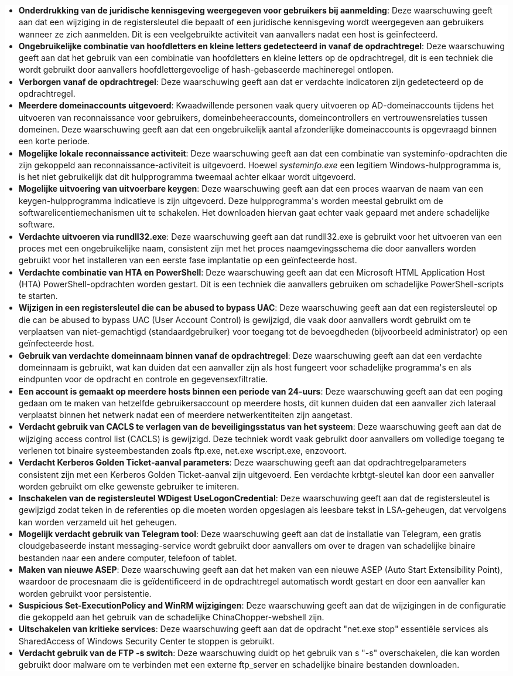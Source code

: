 * **Onderdrukking van de juridische kennisgeving weergegeven voor gebruikers bij aanmelding**: Deze waarschuwing geeft aan dat een wijziging in de registersleutel die bepaalt of een juridische kennisgeving wordt weergegeven aan gebruikers wanneer ze zich aanmelden. Dit is een veelgebruikte activiteit van aanvallers nadat een host is geïnfecteerd.
* **Ongebruikelijke combinatie van hoofdletters en kleine letters gedetecteerd in vanaf de opdrachtregel**: Deze waarschuwing geeft aan dat het gebruik van een combinatie van hoofdletters en kleine letters op de opdrachtregel, dit is een techniek die wordt gebruikt door aanvallers hoofdlettergevoelige of hash-gebaseerde machineregel ontlopen.
* **Verborgen vanaf de opdrachtregel**: Deze waarschuwing geeft aan dat er verdachte indicatoren zijn gedetecteerd op de opdrachtregel.
* **Meerdere domeinaccounts uitgevoerd**: Kwaadwillende personen vaak query uitvoeren op AD-domeinaccounts tijdens het uitvoeren van reconnaissance voor gebruikers, domeinbeheeraccounts, domeincontrollers en vertrouwensrelaties tussen domeinen. Deze waarschuwing geeft aan dat een ongebruikelijk aantal afzonderlijke domeinaccounts is opgevraagd binnen een korte periode.
* **Mogelijke lokale reconnaissance activiteit**: Deze waarschuwing geeft aan dat een combinatie van systeminfo-opdrachten die zijn gekoppeld aan reconnaissance-activiteit is uitgevoerd.  Hoewel *systeminfo.exe* een legitiem Windows-hulpprogramma is, is het niet gebruikelijk dat dit hulpprogramma tweemaal achter elkaar wordt uitgevoerd.
* **Mogelijke uitvoering van uitvoerbare keygen**: Deze waarschuwing geeft aan dat een proces waarvan de naam van een keygen-hulpprogramma indicatieve is zijn uitgevoerd. Deze hulpprogramma's worden meestal gebruikt om de softwarelicentiemechanismen uit te schakelen. Het downloaden hiervan gaat echter vaak gepaard met andere schadelijke software.
* **Verdachte uitvoeren via rundll32.exe**: Deze waarschuwing geeft aan dat rundll32.exe is gebruikt voor het uitvoeren van een proces met een ongebruikelijke naam, consistent zijn met het proces naamgevingsschema die door aanvallers worden gebruikt voor het installeren van een eerste fase implantatie op een geïnfecteerde host.
* **Verdachte combinatie van HTA en PowerShell**: Deze waarschuwing geeft aan dat een Microsoft HTML Application Host (HTA) PowerShell-opdrachten worden gestart. Dit is een techniek die aanvallers gebruiken om schadelijke PowerShell-scripts te starten.
* **Wijzigen in een registersleutel die can be abused to bypass UAC**: Deze waarschuwing geeft aan dat een registersleutel op die can be abused to bypass UAC (User Account Control) is gewijzigd, die vaak door aanvallers wordt gebruikt om te verplaatsen van niet-gemachtigd (standaardgebruiker) voor toegang tot de bevoegdheden (bijvoorbeeld administrator) op een geïnfecteerde host.
* **Gebruik van verdachte domeinnaam binnen vanaf de opdrachtregel**: Deze waarschuwing geeft aan dat een verdachte domeinnaam is gebruikt, wat kan duiden dat een aanvaller zijn als host fungeert voor schadelijke programma's en als eindpunten voor de opdracht en controle en gegevensexfiltratie.
* **Een account is gemaakt op meerdere hosts binnen een periode van 24-uurs**: Deze waarschuwing geeft aan dat een poging gedaan om te maken van hetzelfde gebruikersaccount op meerdere hosts, dit kunnen duiden dat een aanvaller zich lateraal verplaatst binnen het netwerk nadat een of meerdere netwerkentiteiten zijn aangetast.
* **Verdacht gebruik van CACLS te verlagen van de beveiligingsstatus van het systeem**: Deze waarschuwing geeft aan dat de wijziging access control list (CACLS) is gewijzigd. Deze techniek wordt vaak gebruikt door aanvallers om volledige toegang te verlenen tot binaire systeembestanden zoals ftp.exe, net.exe wscript.exe, enzovoort.
* **Verdacht Kerberos Golden Ticket-aanval parameters**: Deze waarschuwing geeft aan dat opdrachtregelparameters consistent zijn met een Kerberos Golden Ticket-aanval zijn uitgevoerd. Een verdachte krbtgt-sleutel kan door een aanvaller worden gebruikt om elke gewenste gebruiker te imiteren.
* **Inschakelen van de registersleutel WDigest UseLogonCredential**: Deze waarschuwing geeft aan dat de registersleutel is gewijzigd zodat teken in de referenties op die moeten worden opgeslagen als leesbare tekst in LSA-geheugen, dat vervolgens kan worden verzameld uit het geheugen.
* **Mogelijk verdacht gebruik van Telegram tool**: Deze waarschuwing geeft aan dat de installatie van Telegram, een gratis cloudgebaseerde instant messaging-service wordt gebruikt door aanvallers om over te dragen van schadelijke binaire bestanden naar een andere computer, telefoon of tablet.
* **Maken van nieuwe ASEP**: Deze waarschuwing geeft aan dat het maken van een nieuwe ASEP (Auto Start Extensibility Point), waardoor de procesnaam die is geïdentificeerd in de opdrachtregel automatisch wordt gestart en door een aanvaller kan worden gebruikt voor persistentie.
* **Suspicious Set-ExecutionPolicy and WinRM wijzigingen**: Deze waarschuwing geeft aan dat de wijzigingen in de configuratie die gekoppeld aan het gebruik van de schadelijke ChinaChopper-webshell zijn.
* **Uitschakelen van kritieke services**: Deze waarschuwing geeft aan dat de opdracht "net.exe stop" essentiële services als SharedAccess of Windows Security Center te stoppen is gebruikt.
* **Verdacht gebruik van de FTP -s switch**: Deze waarschuwing duidt op het gebruik van s "-s" overschakelen, die kan worden gebruikt door malware om te verbinden met een externe ftp_server en schadelijke binaire bestanden downloaden.